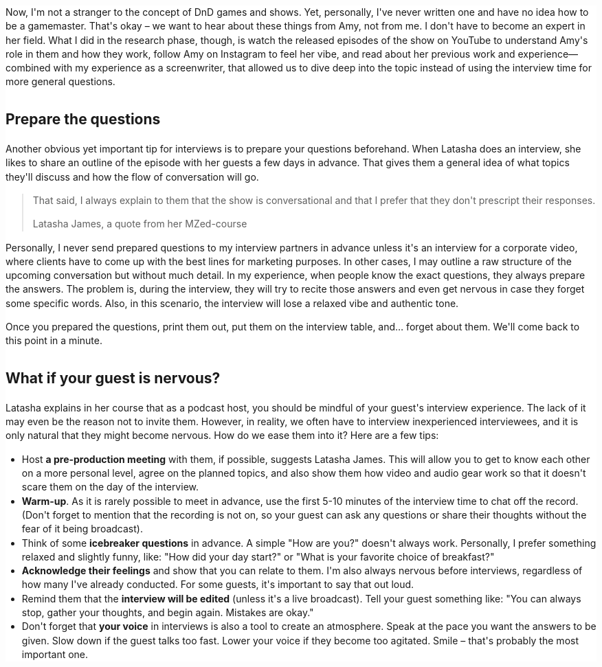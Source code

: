 <iframe loading="lazy" title="Gamemaster Amy Vorpahl Shares Goblin Mode Writing Secrets" width="500" height="281" src="https://www.youtube-nocookie.com/embed/vnV_c--lIvI?feature=oembed" frameborder="0" allow="accelerometer; autoplay; clipboard-write; encrypted-media; gyroscope; picture-in-picture; web-share" referrerpolicy="strict-origin-when-cross-origin" allowfullscreen=""></iframe>

Now, I'm not a stranger to the concept of DnD games and shows. Yet, personally, I've never written one and have no idea how to be a gamemaster. That's okay – we want to hear about these things from Amy, not from me. I don't have to become an expert in her field. What I did in the research phase, though, is watch the released episodes of the show on YouTube to understand Amy's role in them and how they work, follow Amy on Instagram to feel her vibe, and read about her previous work and experience—combined with my experience as a screenwriter, that allowed us to dive deep into the topic instead of using the interview time for more general questions.

## **Prepare the questions**

Another obvious yet important tip for interviews is to prepare your questions beforehand. When Latasha does an interview, she likes to share an outline of the episode with her guests a few days in advance. That gives them a general idea of what topics they'll discuss and how the flow of conversation will go.

> That said, I always explain to them that the show is conversational and that I prefer that they don't prescript their responses.
> 
> Latasha James, a quote from her MZed-course

Personally, I never send prepared questions to my interview partners in advance unless it's an interview for a corporate video, where clients have to come up with the best lines for marketing purposes. In other cases, I may outline a raw structure of the upcoming conversation but without much detail. In my experience, when people know the exact questions, they always prepare the answers. The problem is, during the interview, they will try to recite those answers and even get nervous in case they forget some specific words. Also, in this scenario, the interview will lose a relaxed vibe and authentic tone.

Once you prepared the questions, print them out, put them on the interview table, and… forget about them. We'll come back to this point in a minute.

## **What if your guest is nervous?**

Latasha explains in her course that as a podcast host, you should be mindful of your guest's interview experience. The lack of it may even be the reason not to invite them. However, in reality, we often have to interview inexperienced interviewees, and it is only natural that they might become nervous. How do we ease them into it? Here are a few tips:

-   Host **a pre-production meeting** with them, if possible, suggests Latasha James. This will allow you to get to know each other on a more personal level, agree on the planned topics, and also show them how video and audio gear work so that it doesn't scare them on the day of the interview.
-   **Warm-up**. As it is rarely possible to meet in advance, use the first 5-10 minutes of the interview time to chat off the record. (Don't forget to mention that the recording is not on, so your guest can ask any questions or share their thoughts without the fear of it being broadcast).
-   Think of some **icebreaker questions** in advance. A simple "How are you?" doesn't always work. Personally, I prefer something relaxed and slightly funny, like: "How did your day start?" or "What is your favorite choice of breakfast?"
-   **Acknowledge their feelings** and show that you can relate to them. I'm also always nervous before interviews, regardless of how many I've already conducted. For some guests, it's important to say that out loud.
-   Remind them that the **interview will be edited** (unless it's a live broadcast). Tell your guest something like: "You can always stop, gather your thoughts, and begin again. Mistakes are okay."
-   Don't forget that **your voice** in interviews is also a tool to create an atmosphere. Speak at the pace you want the answers to be given. Slow down if the guest talks too fast. Lower your voice if they become too agitated. Smile – that's probably the most important one.
